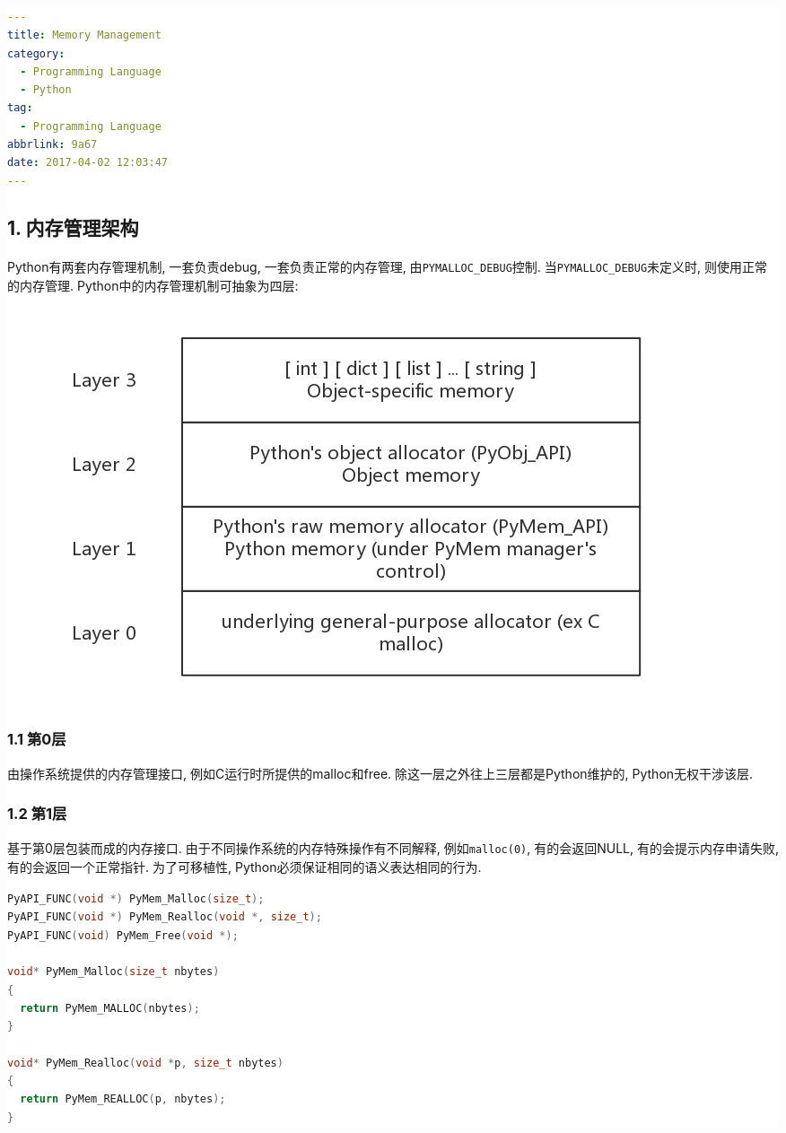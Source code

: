 ```yaml
---
title: Memory Management
category:
  - Programming Language
  - Python
tag:
  - Programming Language
abbrlink: 9a67
date: 2017-04-02 12:03:47
---
```


## 1. 内存管理架构
Python有两套内存管理机制, 一套负责debug, 一套负责正常的内存管理, 由`PYMALLOC_DEBUG`控制. 当`PYMALLOC_DEBUG`未定义时, 则使用正常的内存管理.
Python中的内存管理机制可抽象为四层:
![Python内存管理机制的层次结构](/images/Python/memory-management-1.png)

### 1.1 第0层
由操作系统提供的内存管理接口, 例如C运行时所提供的malloc和free. 除这一层之外往上三层都是Python维护的, Python无权干涉该层.

### 1.2 第1层
基于第0层包装而成的内存接口. 由于不同操作系统的内存特殊操作有不同解释, 例如`malloc(0)`, 有的会返回NULL, 有的会提示内存申请失败, 有的会返回一个正常指针. 为了可移植性, Python必须保证相同的语义表达相同的行为.
```c
PyAPI_FUNC(void *) PyMem_Malloc(size_t);
PyAPI_FUNC(void *) PyMem_Realloc(void *, size_t);
PyAPI_FUNC(void) PyMem_Free(void *);

void* PyMem_Malloc(size_t nbytes)
{
  return PyMem_MALLOC(nbytes);
}

void* PyMem_Realloc(void *p, size_t nbytes)
{
  return PyMem_REALLOC(p, nbytes);
}

```